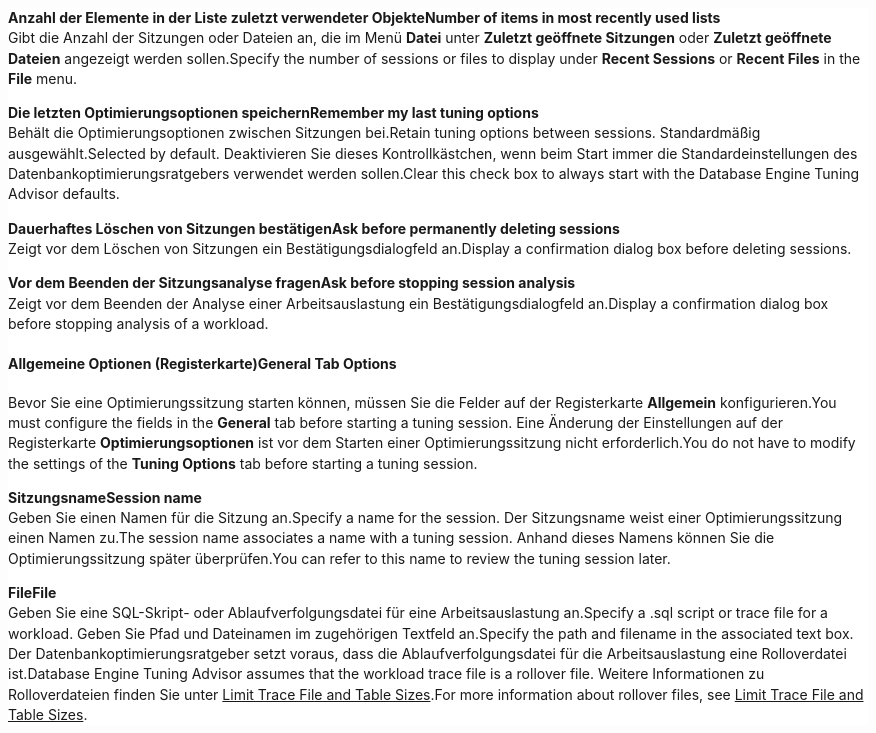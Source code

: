  <span data-ttu-id="4d07c-320">**Anzahl der Elemente in der Liste zuletzt verwendeter Objekte**</span><span class="sxs-lookup"><span data-stu-id="4d07c-320">**Number of items in most recently used lists**</span></span>  
 <span data-ttu-id="4d07c-321">Gibt die Anzahl der Sitzungen oder Dateien an, die im Menü **Datei** unter **Zuletzt geöffnete Sitzungen** oder **Zuletzt geöffnete Dateien** angezeigt werden sollen.</span><span class="sxs-lookup"><span data-stu-id="4d07c-321">Specify the number of sessions or files to display under **Recent Sessions** or **Recent Files** in the **File** menu.</span></span>  
  
 <span data-ttu-id="4d07c-322">**Die letzten Optimierungsoptionen speichern**</span><span class="sxs-lookup"><span data-stu-id="4d07c-322">**Remember my last tuning options**</span></span>  
 <span data-ttu-id="4d07c-323">Behält die Optimierungsoptionen zwischen Sitzungen bei.</span><span class="sxs-lookup"><span data-stu-id="4d07c-323">Retain tuning options between sessions.</span></span> <span data-ttu-id="4d07c-324">Standardmäßig ausgewählt.</span><span class="sxs-lookup"><span data-stu-id="4d07c-324">Selected by default.</span></span> <span data-ttu-id="4d07c-325">Deaktivieren Sie dieses Kontrollkästchen, wenn beim Start immer die Standardeinstellungen des Datenbankoptimierungsratgebers verwendet werden sollen.</span><span class="sxs-lookup"><span data-stu-id="4d07c-325">Clear this check box to always start with the Database Engine Tuning Advisor defaults.</span></span>  
  
 <span data-ttu-id="4d07c-326">**Dauerhaftes Löschen von Sitzungen bestätigen**</span><span class="sxs-lookup"><span data-stu-id="4d07c-326">**Ask before permanently deleting sessions**</span></span>  
 <span data-ttu-id="4d07c-327">Zeigt vor dem Löschen von Sitzungen ein Bestätigungsdialogfeld an.</span><span class="sxs-lookup"><span data-stu-id="4d07c-327">Display a confirmation dialog box before deleting sessions.</span></span>  
  
 <span data-ttu-id="4d07c-328">**Vor dem Beenden der Sitzungsanalyse fragen**</span><span class="sxs-lookup"><span data-stu-id="4d07c-328">**Ask before stopping session analysis**</span></span>  
 <span data-ttu-id="4d07c-329">Zeigt vor dem Beenden der Analyse einer Arbeitsauslastung ein Bestätigungsdialogfeld an.</span><span class="sxs-lookup"><span data-stu-id="4d07c-329">Display a confirmation dialog box before stopping analysis of a workload.</span></span>  
  
#### <a name="general-tab-options"></a><span data-ttu-id="4d07c-330">Allgemeine Optionen (Registerkarte)</span><span class="sxs-lookup"><span data-stu-id="4d07c-330">General Tab Options</span></span>  
 <span data-ttu-id="4d07c-331">Bevor Sie eine Optimierungssitzung starten können, müssen Sie die Felder auf der Registerkarte **Allgemein** konfigurieren.</span><span class="sxs-lookup"><span data-stu-id="4d07c-331">You must configure the fields in the **General** tab before starting a tuning session.</span></span> <span data-ttu-id="4d07c-332">Eine Änderung der Einstellungen auf der Registerkarte **Optimierungsoptionen** ist vor dem Starten einer Optimierungssitzung nicht erforderlich.</span><span class="sxs-lookup"><span data-stu-id="4d07c-332">You do not have to modify the settings of the **Tuning Options** tab before starting a tuning session.</span></span>  
  
 <span data-ttu-id="4d07c-333">**Sitzungsname**</span><span class="sxs-lookup"><span data-stu-id="4d07c-333">**Session name**</span></span>  
 <span data-ttu-id="4d07c-334">Geben Sie einen Namen für die Sitzung an.</span><span class="sxs-lookup"><span data-stu-id="4d07c-334">Specify a name for the session.</span></span> <span data-ttu-id="4d07c-335">Der Sitzungsname weist einer Optimierungssitzung einen Namen zu.</span><span class="sxs-lookup"><span data-stu-id="4d07c-335">The session name associates a name with a tuning session.</span></span> <span data-ttu-id="4d07c-336">Anhand dieses Namens können Sie die Optimierungssitzung später überprüfen.</span><span class="sxs-lookup"><span data-stu-id="4d07c-336">You can refer to this name to review the tuning session later.</span></span>  
  
 <span data-ttu-id="4d07c-337">**File**</span><span class="sxs-lookup"><span data-stu-id="4d07c-337">**File**</span></span>  
 <span data-ttu-id="4d07c-338">Geben Sie eine SQL-Skript- oder Ablaufverfolgungsdatei für eine Arbeitsauslastung an.</span><span class="sxs-lookup"><span data-stu-id="4d07c-338">Specify a .sql script or trace file for a workload.</span></span> <span data-ttu-id="4d07c-339">Geben Sie Pfad und Dateinamen im zugehörigen Textfeld an.</span><span class="sxs-lookup"><span data-stu-id="4d07c-339">Specify the path and filename in the associated text box.</span></span> <span data-ttu-id="4d07c-340">Der Datenbankoptimierungsratgeber setzt voraus, dass die Ablaufverfolgungsdatei für die Arbeitsauslastung eine Rolloverdatei ist.</span><span class="sxs-lookup"><span data-stu-id="4d07c-340">Database Engine Tuning Advisor assumes that the workload trace file is a rollover file.</span></span> <span data-ttu-id="4d07c-341">Weitere Informationen zu Rolloverdateien finden Sie unter [Limit Trace File and Table Sizes](../sql-trace/limit-trace-file-and-table-sizes.md).</span><span class="sxs-lookup"><span data-stu-id="4d07c-341">For more information about rollover files, see [Limit Trace File and Table Sizes](../sql-trace/limit-trace-file-and-table-sizes.md).</span></span>  